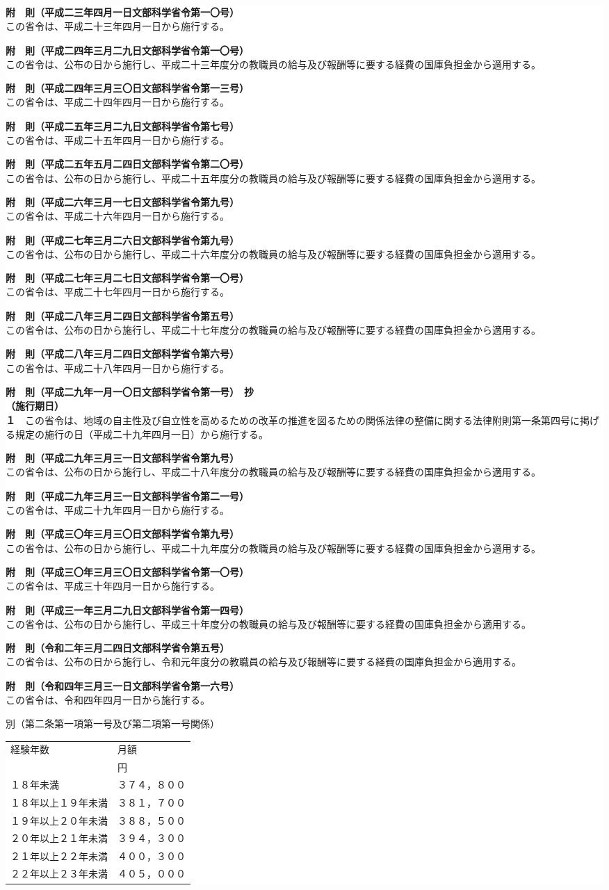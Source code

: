 **附　則（平成二三年四月一日文部科学省令第一〇号）**  
この省令は、平成二十三年四月一日から施行する。  
  
**附　則（平成二四年三月二九日文部科学省令第一〇号）**  
この省令は、公布の日から施行し、平成二十三年度分の教職員の給与及び報酬等に要する経費の国庫負担金から適用する。  
  
**附　則（平成二四年三月三〇日文部科学省令第一三号）**  
この省令は、平成二十四年四月一日から施行する。  
  
**附　則（平成二五年三月二九日文部科学省令第七号）**  
この省令は、平成二十五年四月一日から施行する。  
  
**附　則（平成二五年五月二四日文部科学省令第二〇号）**  
この省令は、公布の日から施行し、平成二十五年度分の教職員の給与及び報酬等に要する経費の国庫負担金から適用する。  
  
**附　則（平成二六年三月一七日文部科学省令第九号）**  
この省令は、平成二十六年四月一日から施行する。  
  
**附　則（平成二七年三月二六日文部科学省令第九号）**  
この省令は、公布の日から施行し、平成二十六年度分の教職員の給与及び報酬等に要する経費の国庫負担金から適用する。  
  
**附　則（平成二七年三月二七日文部科学省令第一〇号）**  
この省令は、平成二十七年四月一日から施行する。  
  
**附　則（平成二八年三月二四日文部科学省令第五号）**  
この省令は、公布の日から施行し、平成二十七年度分の教職員の給与及び報酬等に要する経費の国庫負担金から適用する。  
  
**附　則（平成二八年三月二四日文部科学省令第六号）**  
この省令は、平成二十八年四月一日から施行する。  
  
**附　則（平成二九年一月一〇日文部科学省令第一号）　抄**  
**（施行期日）**  
**１**　この省令は、地域の自主性及び自立性を高めるための改革の推進を図るための関係法律の整備に関する法律附則第一条第四号に掲げる規定の施行の日（平成二十九年四月一日）から施行する。  
  
**附　則（平成二九年三月三一日文部科学省令第九号）**  
この省令は、公布の日から施行し、平成二十八年度分の教職員の給与及び報酬等に要する経費の国庫負担金から適用する。  
  
**附　則（平成二九年三月三一日文部科学省令第二一号）**  
この省令は、平成二十九年四月一日から施行する。  
  
**附　則（平成三〇年三月三〇日文部科学省令第九号）**  
この省令は、公布の日から施行し、平成二十九年度分の教職員の給与及び報酬等に要する経費の国庫負担金から適用する。  
  
**附　則（平成三〇年三月三〇日文部科学省令第一〇号）**  
この省令は、平成三十年四月一日から施行する。  
  
**附　則（平成三一年三月二九日文部科学省令第一四号）**  
この省令は、公布の日から施行し、平成三十年度分の教職員の給与及び報酬等に要する経費の国庫負担金から適用する。  
  
**附　則（令和二年三月二四日文部科学省令第五号）**  
この省令は、公布の日から施行し、令和元年度分の教職員の給与及び報酬等に要する経費の国庫負担金から適用する。  
  
**附　則（令和四年三月三一日文部科学省令第一六号）**  
この省令は、令和四年四月一日から施行する。  
  
別（第二条第一項第一号及び第二項第一号関係）  

|||  
| --- | --- |  
|経験年数|月額|  
||円|  
|１８年未満|３７４，８００|  
|１８年以上１９年未満|３８１，７００|  
|１９年以上２０年未満|３８８，５００|  
|２０年以上２１年未満|３９４，３００|  
|２１年以上２２年未満|４００，３００|  
|２２年以上２３年未満|４０５，０００|  